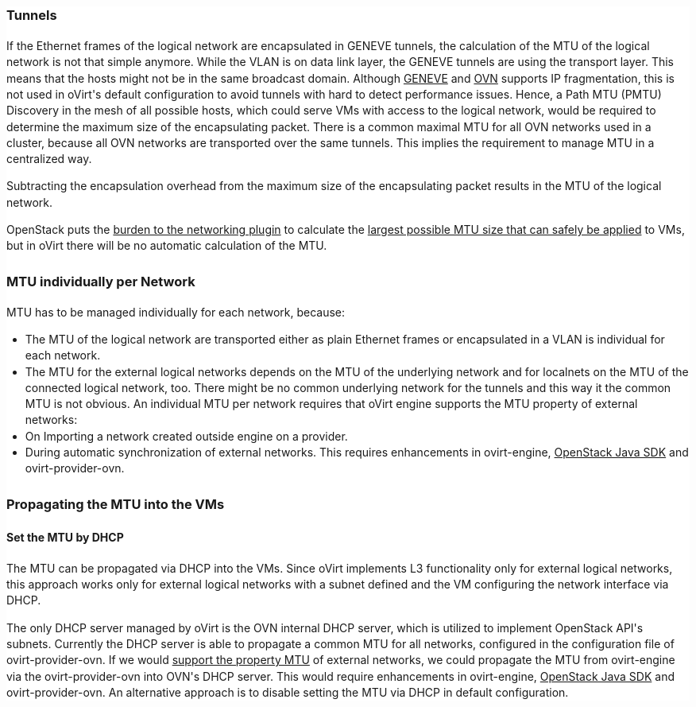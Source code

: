 ### Tunnels
If the Ethernet frames of the logical network are encapsulated in GENEVE
tunnels, the calculation of the MTU of the logical network is not that simple
anymore. While the VLAN is on data link layer, the GENEVE tunnels are using the
transport layer. This means that the hosts might not be in the same broadcast
domain. Although [GENEVE][6] and [OVN][7] supports IP fragmentation, this is
not used in oVirt's default configuration to avoid tunnels with hard to detect
performance issues.
Hence, a Path MTU (PMTU) Discovery in the mesh of all possible hosts, which
could serve VMs with access to the logical network, would be required to
determine the maximum size of the encapsulating packet.
There is a common maximal MTU for all OVN networks used in a cluster, because
all OVN networks are transported over the same tunnels.
This implies the requirement to manage MTU in a centralized way.

Subtracting the encapsulation overhead from the maximum size of the
encapsulating packet results in the MTU of the logical network.

OpenStack puts the [burden to the networking plugin][4] to calculate
the [largest possible MTU size that can safely be applied][5] to VMs,
but in oVirt there will be no automatic calculation of the MTU.

### MTU individually per Network
MTU has to be managed individually for each network, because:
* The MTU of the logical network are transported either as plain Ethernet
  frames or encapsulated in a VLAN is individual for each network.
* The MTU for the external logical networks depends on the MTU of the underlying
  network and for localnets on the MTU of the connected logical network, too.
  There might be no common underlying network for the tunnels and this way it
  the common MTU is not obvious.
An individual MTU per network requires that oVirt engine supports the MTU
property of external networks:
* On Importing a network created outside engine on a provider.
* During automatic synchronization of external networks.
This requires enhancements in ovirt-engine, [OpenStack Java SDK][11] and
ovirt-provider-ovn.

### Propagating the MTU into the VMs

#### Set the MTU by DHCP
The MTU can be propagated via DHCP into the VMs. Since oVirt implements L3
functionality only for external logical networks, this approach works only for
external logical networks with a subnet defined and the VM configuring the
network interface via DHCP.

The only DHCP server managed by oVirt is the OVN internal DHCP server, which
is utilized to implement OpenStack API's subnets. Currently the DHCP server is
able to propagate a common MTU for all networks, configured in the
configuration file of ovirt-provider-ovn.
If we would [support the property MTU][8] of external networks, we could
propagate the MTU from ovirt-engine via the ovirt-provider-ovn into OVN's DHCP
server. This would require enhancements in ovirt-engine, [OpenStack Java
SDK][11] and ovirt-provider-ovn.
An alternative approach is to disable setting the MTU via DHCP in default
configuration.


[1]: https://www.ovirt.org/develop/release-management/features/network/ovirt-ovn-provider/
[2]: https://www.ovirt.org/develop/release-management/features/network/provider-physical-network/
[3]: https://www.redhat.com/en/blog/what-geneve
[4]: https://specs.openstack.org/openstack/neutron-specs/specs/kilo/mtu-selection-and-advertisement.html
[5]: https://access.redhat.com/documentation/en-us/red_hat_openstack_platform/12/html/networking_guide/sec-mtu
[6]: https://tools.ietf.org/html/draft-gross-geneve-00#section-4.1.1
[7]: http://www.openvswitch.org//support/dist-docs/ovs-vswitchd.conf.db.5.html
[8]: https://bugzilla.redhat.com/show_bug.cgi?id=1538465
[9]: https://bugzilla.redhat.com/show_bug.cgi?id=1451342
[10]: https://developer.openstack.org/api-ref/network/v2/?expanded=create-network-detail#show-network-details
[11]: https://github.com/woorea/openstack-java-sdk
[12]: https://libvirt.org/formatnetwork.html#elementsConnect
[13]: https://github.com/oVirt/ovirt-provider-ovn/#section-dhcp
[14]: https://trello.com/c/wTtoBph7/131-add-mtu-to-interface-elements-in-vdsm-proper-and-in-ovn-driver
[15]: https://gerrit.ovirt.org/#/q/topic:managed_mtu
[16]: https://developer.openstack.org/api-ref/network/v2/index.html#mtu-extensions
[17]: https://ovirt.org/develop/release-management/features/network/lldp/
[18]: http://ovirt.github.io/ovirt-engine-api-model/4.2/#types/open_stack_network_provider/attributes/auto_sync
[19]: https://ovirt.org/develop/release-management/features/network/autodefine-external-network/